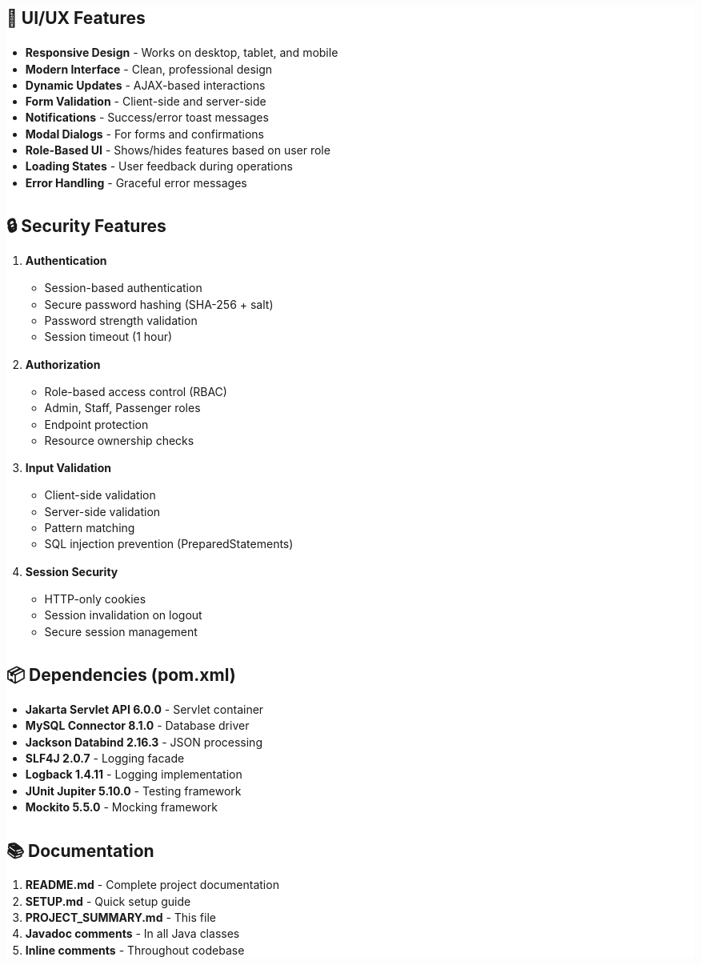## 🎨 UI/UX Features

- **Responsive Design** - Works on desktop, tablet, and mobile
- **Modern Interface** - Clean, professional design
- **Dynamic Updates** - AJAX-based interactions
- **Form Validation** - Client-side and server-side
- **Notifications** - Success/error toast messages
- **Modal Dialogs** - For forms and confirmations
- **Role-Based UI** - Shows/hides features based on user role
- **Loading States** - User feedback during operations
- **Error Handling** - Graceful error messages

## 🔒 Security Features

1. **Authentication**
   - Session-based authentication
   - Secure password hashing (SHA-256 + salt)
   - Password strength validation
   - Session timeout (1 hour)

2. **Authorization**
   - Role-based access control (RBAC)
   - Admin, Staff, Passenger roles
   - Endpoint protection
   - Resource ownership checks

3. **Input Validation**
   - Client-side validation
   - Server-side validation
   - Pattern matching
   - SQL injection prevention (PreparedStatements)

4. **Session Security**
   - HTTP-only cookies
   - Session invalidation on logout
   - Secure session management

## 📦 Dependencies (pom.xml)

- **Jakarta Servlet API 6.0.0** - Servlet container
- **MySQL Connector 8.1.0** - Database driver
- **Jackson Databind 2.16.3** - JSON processing
- **SLF4J 2.0.7** - Logging facade
- **Logback 1.4.11** - Logging implementation
- **JUnit Jupiter 5.10.0** - Testing framework
- **Mockito 5.5.0** - Mocking framework

## 📚 Documentation

1. **README.md** - Complete project documentation
2. **SETUP.md** - Quick setup guide
3. **PROJECT_SUMMARY.md** - This file
4. **Javadoc comments** - In all Java classes
5. **Inline comments** - Throughout codebase
